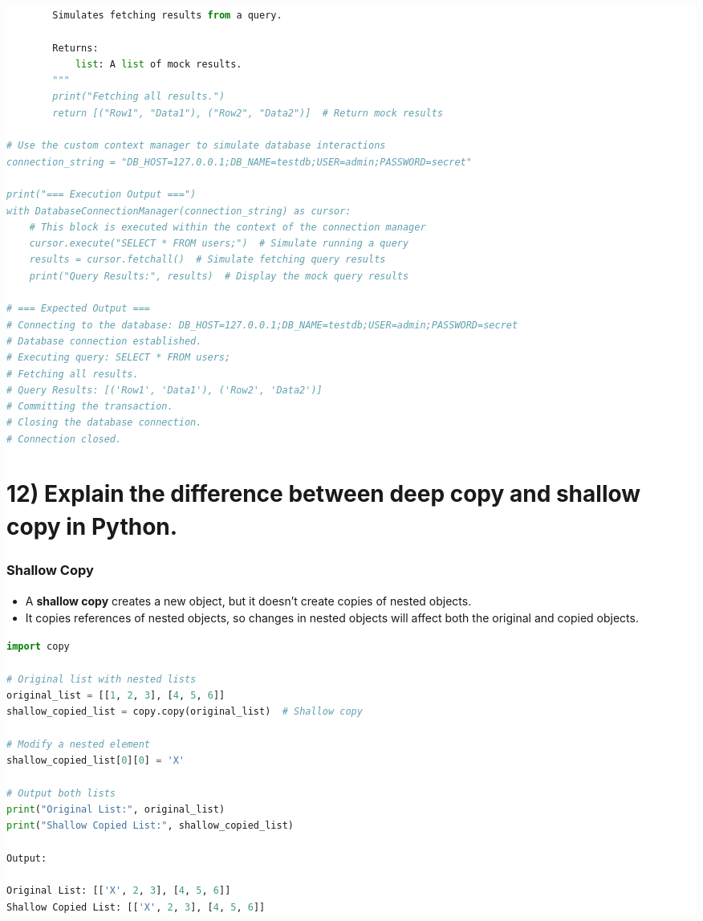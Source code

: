 ```python
        Simulates fetching results from a query.

        Returns:
            list: A list of mock results.
        """
        print("Fetching all results.")
        return [("Row1", "Data1"), ("Row2", "Data2")]  # Return mock results

# Use the custom context manager to simulate database interactions
connection_string = "DB_HOST=127.0.0.1;DB_NAME=testdb;USER=admin;PASSWORD=secret"

print("=== Execution Output ===")
with DatabaseConnectionManager(connection_string) as cursor:
    # This block is executed within the context of the connection manager
    cursor.execute("SELECT * FROM users;")  # Simulate running a query
    results = cursor.fetchall()  # Simulate fetching query results
    print("Query Results:", results)  # Display the mock query results

# === Expected Output ===
# Connecting to the database: DB_HOST=127.0.0.1;DB_NAME=testdb;USER=admin;PASSWORD=secret
# Database connection established.
# Executing query: SELECT * FROM users;
# Fetching all results.
# Query Results: [('Row1', 'Data1'), ('Row2', 'Data2')]
# Committing the transaction.
# Closing the database connection.
# Connection closed.

```

# 12) Explain the difference between deep copy and shallow copy in Python.

### Shallow Copy

- A **shallow copy** creates a new object, but it doesn’t create copies of nested objects.
- It copies references of nested objects, so changes in nested objects will affect both the original and copied objects.

```python
import copy

# Original list with nested lists
original_list = [[1, 2, 3], [4, 5, 6]]
shallow_copied_list = copy.copy(original_list)  # Shallow copy

# Modify a nested element
shallow_copied_list[0][0] = 'X'

# Output both lists
print("Original List:", original_list)
print("Shallow Copied List:", shallow_copied_list)

Output:

Original List: [['X', 2, 3], [4, 5, 6]]
Shallow Copied List: [['X', 2, 3], [4, 5, 6]]

```
